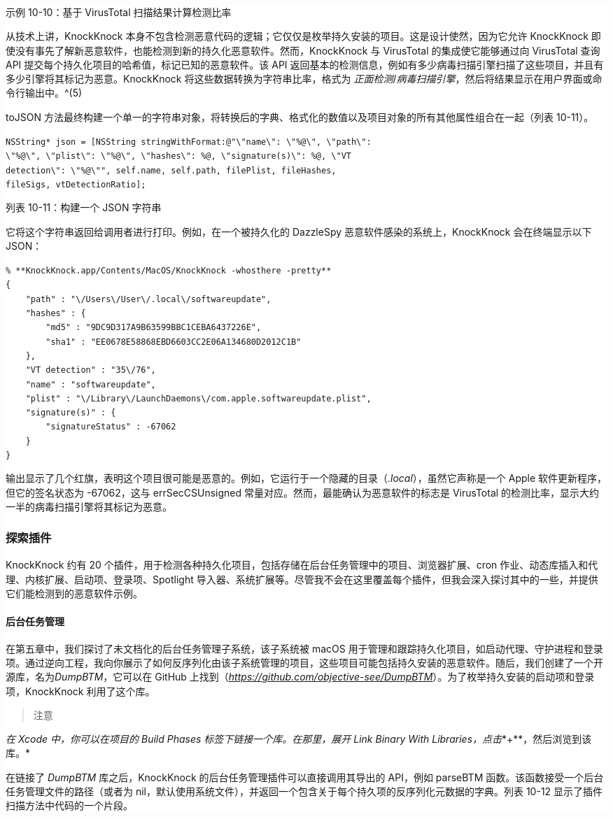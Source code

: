 示例 10-10：基于 VirusTotal 扫描结果计算检测比率

从技术上讲，KnockKnock 本身不包含检测恶意代码的逻辑；它仅仅是枚举持久安装的项目。这是设计使然，因为它允许 KnockKnock 即使没有事先了解新恶意软件，也能检测到新的持久化恶意软件。然而，KnockKnock 与 VirusTotal 的集成使它能够通过向 VirusTotal 查询 API 提交每个持久化项目的哈希值，标记已知的恶意软件。该 API 返回基本的检测信息，例如有多少病毒扫描引擎扫描了这些项目，并且有多少引擎将其标记为恶意。KnockKnock 将这些数据转换为字符串比率，格式为 *正面检测*/*病毒扫描引擎*，然后将结果显示在用户界面或命令行输出中。^(5)

toJSON 方法最终构建一个单一的字符串对象，将转换后的字典、格式化的数值以及项目对象的所有其他属性组合在一起（列表 10-11）。

```
NSString* json = [NSString stringWithFormat:@"\"name\": \"%@\", \"path\":
\"%@\", \"plist\": \"%@\", \"hashes\": %@, \"signature(s)\": %@, \"VT
detection\": \"%@\"", self.name, self.path, filePlist, fileHashes,
fileSigs, vtDetectionRatio]; 
```

列表 10-11：构建一个 JSON 字符串

它将这个字符串返回给调用者进行打印。例如，在一个被持久化的 DazzleSpy 恶意软件感染的系统上，KnockKnock 会在终端显示以下 JSON：

```
% **KnockKnock.app/Contents/MacOS/KnockKnock -whosthere -pretty**
{
    "path" : "\/Users\/User\/.local\/softwareupdate",
    "hashes" : {
        "md5" : "9DC9D317A9B63599BBC1CEBA6437226E",
        "sha1" : "EE0678E58868EBD6603CC2E06A134680D2012C1B"
    },
    "VT detection" : "35\/76",
    "name" : "softwareupdate",
    "plist" : "\/Library\/LaunchDaemons\/com.apple.softwareupdate.plist",
    "signature(s)" : {
        "signatureStatus" : -67062
    }
} 
```

输出显示了几个红旗，表明这个项目很可能是恶意的。例如，它运行于一个隐藏的目录（*.local*），虽然它声称是一个 Apple 软件更新程序，但它的签名状态为 -67062，这与 errSecCSUnsigned 常量对应。然而，最能确认为恶意软件的标志是 VirusTotal 的检测比率，显示大约一半的病毒扫描引擎将其标记为恶意。

### 探索插件

KnockKnock 约有 20 个插件，用于检测各种持久化项目，包括存储在后台任务管理中的项目、浏览器扩展、cron 作业、动态库插入和代理、内核扩展、启动项、登录项、Spotlight 导入器、系统扩展等。尽管我不会在这里覆盖每个插件，但我会深入探讨其中的一些，并提供它们能检测到的恶意软件示例。

#### 后台任务管理

在第五章中，我们探讨了未文档化的后台任务管理子系统，该子系统被 macOS 用于管理和跟踪持久化项目，如启动代理、守护进程和登录项。通过逆向工程，我向你展示了如何反序列化由该子系统管理的项目，这些项目可能包括持久安装的恶意软件。随后，我们创建了一个开源库，名为*DumpBTM*，它可以在 GitHub 上找到（[*https://<wbr>github<wbr>.com<wbr>/objective<wbr>-see<wbr>/DumpBTM*](https://github.com/objective-see/DumpBTM)）。为了枚举持久安装的启动项和登录项，KnockKnock 利用了这个库。

> 注意

*在 Xcode 中，你可以在项目的 Build Phases 标签下链接一个库。在那里，展开 Link Binary With Libraries，点击**+**，然后浏览到该库。*

在链接了 *DumpBTM* 库之后，KnockKnock 的后台任务管理插件可以直接调用其导出的 API，例如 parseBTM 函数。该函数接受一个后台任务管理文件的路径（或者为 nil，默认使用系统文件），并返回一个包含关于每个持久项的反序列化元数据的字典。列表 10-12 显示了插件扫描方法中代码的一个片段。
